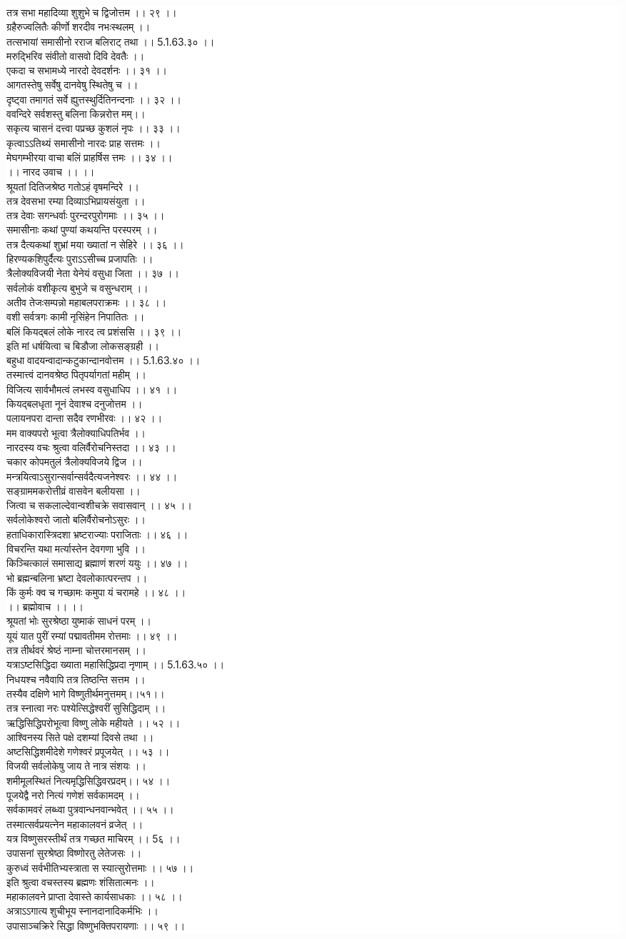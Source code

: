 तत्र सभा महादिव्या शुशुभे च द्विजोत्तम ।। २९ ।।  
ग्रहैरुज्वलितैः कीर्णो शरदीव नभःस्थलम् ।।  
तत्सभायां समासीनो रराज बलिराट् तथा ।। 5.1.63.३० ।।  
मरुद्भिरिव संवीतो वासवो दिवि देवतैः ।।  
एकदा च सभामध्ये नारदो देवदर्शनः ।। ३१ ।।  
आगतस्तेषु सर्वेषु दानवेषु स्थितेषु च ।।  
दृष्ट्वा तमागतं सर्वे ह्युत्तस्थुर्दितिनन्दनाः ।। ३२ ।।  
ववन्दिरे सर्वशस्तु बलिना किन्नरोत्त मम्।।  
सकृत्य चासनं दत्त्वा पप्रच्छ कुशलं नृपः ।। ३३ ।।  
कृत्वाऽऽतिथ्यं समासीनो नारदः प्राह सत्तमः ।।  
मेघगम्भीरया वाचा बलिं प्राहर्षिस त्तमः ।। ३४ ।।  
।। नारद उवाच ।। ।।  
श्रूयतां दितिजश्रेष्ठ गतोऽहं वृषमन्दिरे ।।  
तत्र देवसभा रम्या दिव्याऽभिप्रायसंयुता ।।  
तत्र देवाः सगन्धर्वाः पुरन्दरपुरोगमाः ।। ३५ ।।  
समासीनाः कथां पुण्यां कथयन्ति परस्परम् ।।  
तत्र दैत्यकथां शुभ्रां मया ख्यातां न सेहिरे ।। ३६ ।।  
हिरण्यकशिपुर्दैत्यः पुराऽऽसीच्च प्रजापतिः ।।  
त्रैलोक्यविजयी नेता येनेयं वसुधा जिता ।। ३७ ।।  
सर्वलोकं वशीकृत्य बुभुजे च वसुन्धराम् ।।  
अतीव तेजःसम्पन्नो महाबलपराक्रमः ।। ३८ ।।  
वशी सर्वत्रगः कामी नृसिंहेन निपातितः ।।  
बलिं कियद्बलं लोके नारद त्व प्रशंससि ।। ३९ ।।  
इति मां धर्षयित्वा च बिडौजा लोकसङ्ग्रही ।।  
बहुधा वादयन्वादान्कटुकान्दानवोत्तम ।। 5.1.63.४० ।।  
तस्मात्त्वं दानवश्रेष्ठ पितृपर्यागतां महीम् ।।  
विजित्य सार्वभौमत्वं लभस्व वसुधाधिप ।। ४१ ।।  
कियद्बलधृता नूनं देवाश्च दनुजोत्तम ।।  
पलायनपरा दान्ता सदैव रणभीरवः ।। ४२ ।।  
मम वाक्यपरो भूत्वा त्रैलोक्याधिपतिर्भव ।।  
नारदस्य वचः श्रुत्वा वलिर्वैरोचनिस्तदा ।। ४३ ।।  
चकार कोपमतुलं त्रैलोक्यविजये द्विज ।।  
मन्त्रयित्वाऽसुरान्सर्वान्सर्वदैत्यजनेश्वरः ।। ४४ ।।  
सङ्ग्राममकरोत्तीव्रं वासवेन बलीयसा ।।  
जित्वा च सकलाल्देवान्वशीचक्रे सवासवान् ।। ४५ ।।  
सर्वलोकेश्वरो जातो बलिर्वैरोचनोऽसुरः ।।  
हताधिकारास्त्रिदशा भ्रष्टराज्याः पराजिताः ।। ४६ ।।  
विचरन्ति यथा मर्त्यास्तेन देवगणा भुवि ।।  
किञ्चित्कालं समासाद्य ब्रह्माणं शरणं ययुः ।। ४७ ।।  
भो ब्रह्मन्बलिना भ्रष्टा देवलोकात्परन्तप ।।  
किं कुर्मः क्व च गच्छामः कमुपा यं चरामहे ।। ४८ ।।  
।। ब्रह्मोवाच ।। ।।  
श्रूयतां भोः सुरश्रेष्ठा युष्माकं साधनं परम् ।।  
यूयं यात पुरीं रम्यां पद्मावतीमम रोत्तमाः ।। ४९ ।।  
तत्र तीर्थवरं श्रेष्ठं नाम्ना चोत्तरमानसम् ।।  
यत्राऽष्टसिद्धिदा ख्याता महासिद्धिप्रदा नृणाम् ।। 5.1.63.५० ।।  
निधयश्च नवैवापि तत्र तिष्ठन्ति सत्तम ।।  
तस्यैव दक्षिणे भागे विष्णुतीर्थमनुत्तमम्।।५१।।  
तत्र स्नात्वा नरः पश्येत्सिद्धेश्वरीं सुसिद्धिदाम् ।।  
ऋद्धिसिद्धिपरोभूत्वा विष्णु लोके महीयते ।। ५२ ।।  
आश्विनस्य सिते पक्षे दशम्यां दिवसे तथा ।।  
अष्टसिद्धिशमीदेशे गणेश्वरं प्रपूजयेत् ।। ५३ ।।  
विजयी सर्वलोकेषु जाय ते नात्र संशयः ।।  
शमीमूलस्थितं नित्यमृद्धिसिद्धिवरप्रदम्।। ५४ ।।  
पूजयेद्वै नरो नित्यं गणेशं सर्वकामदम् ।।  
सर्वकामवरं लब्ध्वा पुत्रवान्धनवान्भवेत् ।। ५५ ।।  
तस्मात्सर्वप्रयत्नेन महाकालवनं व्रजेत् ।।  
यत्र विष्णुसरस्तीर्थं तत्र गच्छत माचिरम् ।। 5६ ।।  
उपासनां सुरश्रेष्ठा विष्णोरतु लेतेजसः ।।  
कुरुध्वं सर्वभीतिभ्यस्त्राता स स्यात्सुरोत्तमाः ।। ५७ ।।  
इति श्रुत्वा वचस्तस्य ब्रह्मणः शंसितात्मनः ।।  
महाकालवने प्राप्ता देवास्ते कार्यसाधकाः ।। ५८ ।।  
अत्राऽऽगात्य शुचीभूय स्नानदानादिकर्मभिः ।।  
उपासाञ्चक्रिरे सिद्धा विष्णुभक्तिपरायणाः ।। ५९ ।।  